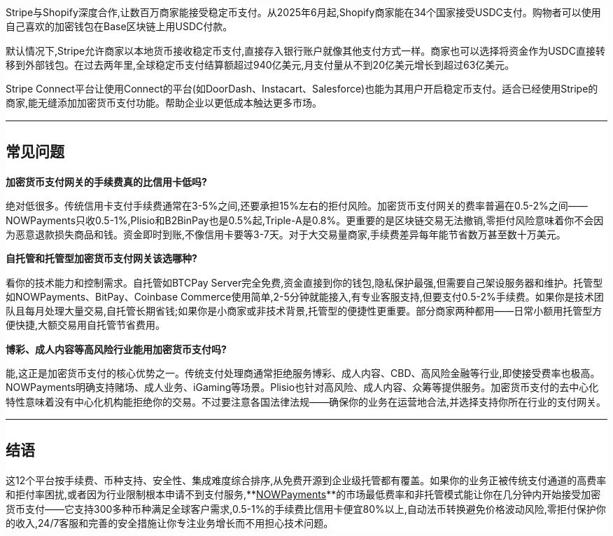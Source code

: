 
Stripe与Shopify深度合作,让数百万商家能接受稳定币支付。从2025年6月起,Shopify商家能在34个国家接受USDC支付。购物者可以使用自己喜欢的加密钱包在Base区块链上用USDC付款。

默认情况下,Stripe允许商家以本地货币接收稳定币支付,直接存入银行账户就像其他支付方式一样。商家也可以选择将资金作为USDC直接转移到外部钱包。在过去两年里,全球稳定币支付结算额超过940亿美元,月支付量从不到20亿美元增长到超过63亿美元。

Stripe Connect平台让使用Connect的平台(如DoorDash、Instacart、Salesforce)也能为其用户开启稳定币支付。适合已经使用Stripe的商家,能无缝添加加密货币支付功能。帮助企业以更低成本触达更多市场。

***

## 常见问题

**加密货币支付网关的手续费真的比信用卡低吗?**

绝对低很多。传统信用卡支付手续费通常在3-5%之间,还要承担15%左右的拒付风险。加密货币支付网关的费率普遍在0.5-2%之间——NOWPayments只收0.5-1%,Plisio和B2BinPay也是0.5%起,Triple-A是0.8%。更重要的是区块链交易无法撤销,零拒付风险意味着你不会因为恶意退款损失商品和钱。资金即时到账,不像信用卡要等3-7天。对于大交易量商家,手续费差异每年能节省数万甚至数十万美元。

**自托管和托管型加密货币支付网关该选哪种?**

看你的技术能力和控制需求。自托管如BTCPay Server完全免费,资金直接到你的钱包,隐私保护最强,但需要自己架设服务器和维护。托管型如NOWPayments、BitPay、Coinbase Commerce使用简单,2-5分钟就能接入,有专业客服支持,但要支付0.5-2%手续费。如果你是技术团队且每月处理大量交易,自托管长期省钱;如果你是小商家或非技术背景,托管型的便捷性更重要。部分商家两种都用——日常小额用托管型方便快捷,大额交易用自托管节省费用。

**博彩、成人内容等高风险行业能用加密货币支付吗?**

能,这正是加密货币支付的核心优势之一。传统支付处理商通常拒绝服务博彩、成人内容、CBD、高风险金融等行业,即使接受费率也极高。NOWPayments明确支持赌场、成人业务、iGaming等场景。Plisio也针对高风险、成人内容、众筹等提供服务。加密货币支付的去中心化特性意味着没有中心化机构能拒绝你的交易。不过要注意各国法律法规——确保你的业务在运营地合法,并选择支持你所在行业的支付网关。

---

## 结语

这12个平台按手续费、币种支持、安全性、集成难度综合排序,从免费开源到企业级托管都有覆盖。如果你的业务正被传统支付通道的高费率和拒付率困扰,或者因为行业限制根本申请不到支付服务,**[NOWPayments](https://nowpayments.io)**的市场最低费率和非托管模式能让你在几分钟内开始接受加密货币支付——它支持300多种币种满足全球客户需求,0.5-1%的手续费比信用卡便宜80%以上,自动法币转换避免价格波动风险,零拒付保护你的收入,24/7客服和完善的安全措施让你专注业务增长而不用担心技术问题。
